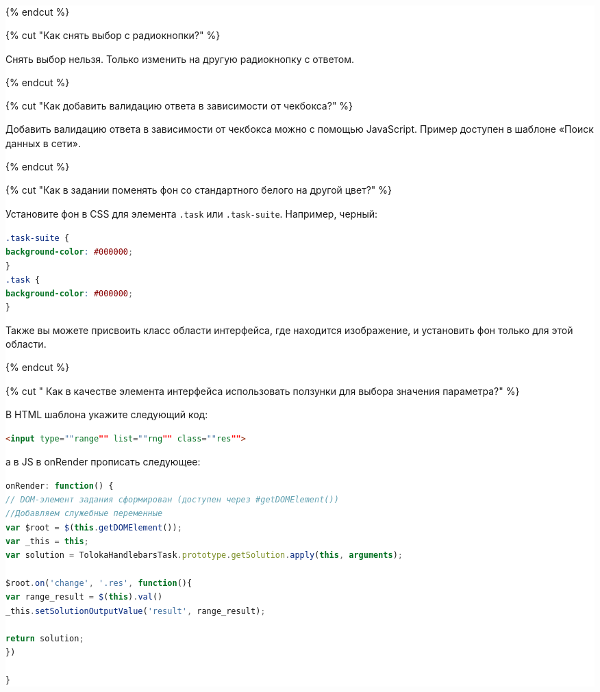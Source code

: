 {% endcut %}

{% cut "Как снять выбор с радиокнопки?" %}

Снять выбор нельзя. Только изменить на другую радиокнопку с ответом.

{% endcut %}

{% cut "Как добавить валидацию ответа в зависимости от чекбокса?" %}

Добавить валидацию ответа в зависимости от чекбокса можно с помощью JavaScript. Пример доступен в шаблоне «Поиск данных в сети».

{% endcut %}

{% cut "Как в задании поменять фон со стандартного белого на другой цвет?" %}

Установите фон в CSS для элемента `.task` или `.task-suite`. Например, черный:

```css
.task-suite {
background-color: #000000;
}
.task {
background-color: #000000;
}
```

Также вы можете присвоить класс области интерфейса, где находится изображение, и установить фон только для этой области.

{% endcut %}

{% cut " Как в качестве элемента интерфейса использовать ползунки для выбора значения параметра?" %}

В HTML шаблона укажите следующий код:

```html
<input type=""range"" list=""rng"" class=""res"">
```

а в JS в onRender прописать следующее:

```javascript
onRender: function() {
// DOM-элемент задания сформирован (доступен через #getDOMElement())
//Добавляем служебные переменные
var $root = $(this.getDOMElement());
var _this = this;
var solution = TolokaHandlebarsTask.prototype.getSolution.apply(this, arguments);

$root.on('change', '.res', function(){
var range_result = $(this).val()
_this.setSolutionOutputValue('result', range_result);

return solution;
})

}
```
